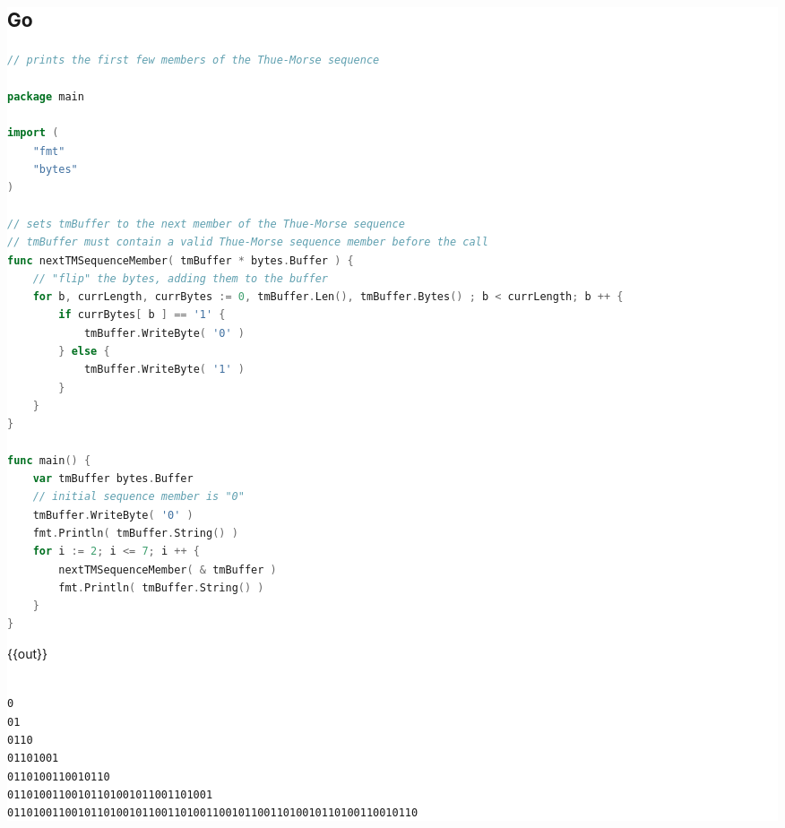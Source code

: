 

## Go


```go
// prints the first few members of the Thue-Morse sequence

package main

import (
    "fmt"
    "bytes"
)

// sets tmBuffer to the next member of the Thue-Morse sequence
// tmBuffer must contain a valid Thue-Morse sequence member before the call
func nextTMSequenceMember( tmBuffer * bytes.Buffer ) {
    // "flip" the bytes, adding them to the buffer
    for b, currLength, currBytes := 0, tmBuffer.Len(), tmBuffer.Bytes() ; b < currLength; b ++ {
        if currBytes[ b ] == '1' {
            tmBuffer.WriteByte( '0' )
        } else {
            tmBuffer.WriteByte( '1' )
        }
    }
}

func main() {
    var tmBuffer bytes.Buffer
    // initial sequence member is "0"
    tmBuffer.WriteByte( '0' )
    fmt.Println( tmBuffer.String() )
    for i := 2; i <= 7; i ++ {
        nextTMSequenceMember( & tmBuffer )
        fmt.Println( tmBuffer.String() )
    }
}
```

{{out}}

```txt

0
01
0110
01101001
0110100110010110
01101001100101101001011001101001
0110100110010110100101100110100110010110011010010110100110010110

```
